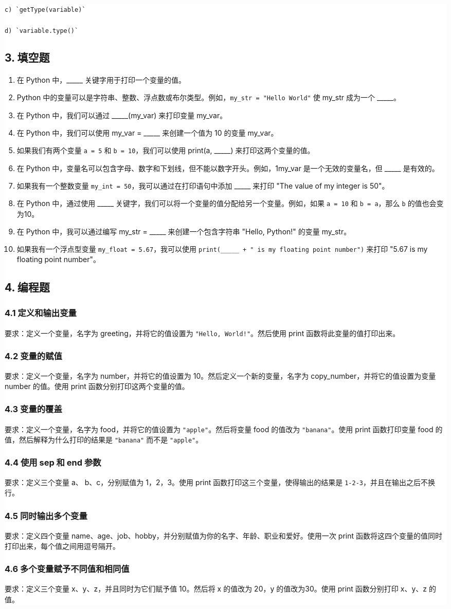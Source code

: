     c) `getType(variable)`

    d) `variable.type()`

## 3. 填空题

1. 在 Python 中，\_\_\_\_\_  关键字用于打印一个变量的值。

2. Python 中的变量可以是字符串、整数、浮点数或布尔类型。例如，`my_str = "Hello World"` 使 my_str 成为一个 \_\_\_\_\_。

3. 在 Python 中，我们可以通过 \_\_\_\_\_(my_var) 来打印变量 my_var。

4. 在 Python 中，我们可以使用 my_var = \_\_\_\_\_ 来创建一个值为 10 的变量 my_var。

5. 如果我们有两个变量 `a = 5` 和 `b = 10`，我们可以使用 print(a, \_\_\_\_\_) 来打印这两个变量的值。

6. 在 Python 中，变量名可以包含字母、数字和下划线，但不能以数字开头。例如，1my_var 是一个无效的变量名，但 \_\_\_\_\_ 是有效的。

7. 如果我有一个整数变量 `my_int = 50`，我可以通过在打印语句中添加 \_\_\_\_\_ 来打印 "The value of my integer is 50"。

8. 在 Python 中，通过使用 \_\_\_\_\_ 关键字，我们可以将一个变量的值分配给另一个变量。例如，如果 `a = 10` 和 `b = a`，那么 `b` 的值也会变为10。

9. 在 Python 中，我可以通过编写 my_str = \_\_\_\_\_ 来创建一个包含字符串 "Hello, Python!" 的变量 my_str。

10. 如果我有一个浮点型变量 `my_float = 5.67`，我可以使用 `print(_____ + " is my floating point number")` 来打印 "5.67 is my floating point number"。

## 4. 编程题

### 4.1 定义和输出变量

要求：定义一个变量，名字为 greeting，并将它的值设置为 `"Hello, World!"`。然后使用 print 函数将此变量的值打印出来。

### 4.2 变量的赋值

要求：定义一个变量，名字为 number，并将它的值设置为 10。然后定义一个新的变量，名字为 copy_number，并将它的值设置为变量 number 的值。使用 print 函数分别打印这两个变量的值。

### 4.3 变量的覆盖

要求：定义一个变量，名字为 food，并将它的值设置为 `"apple"`。然后将变量 food 的值改为 `"banana"`。使用 print 函数打印变量 food  的值，然后解释为什么打印的结果是 `"banana"`  而不是 `"apple"`。

### 4.4 使用 sep 和 end 参数

要求：定义三个变量 a、 b、c，分别赋值为 1，2，3。使用 print 函数打印这三个变量，使得输出的结果是 `1-2-3`，并且在输出之后不换行。

### 4.5 同时输出多个变量

要求：定义四个变量 name、age、job、hobby，并分别赋值为你的名字、年龄、职业和爱好。使用一次 print 函数将这四个变量的值同时打印出来，每个值之间用逗号隔开。

### 4.6 多个变量赋予不同值和相同值

要求：定义三个变量 x、y、z，并且同时为它们赋予值 10。然后将 x 的值改为 20，y 的值改为30。使用 print 函数分别打印 x、y、z 的值。


